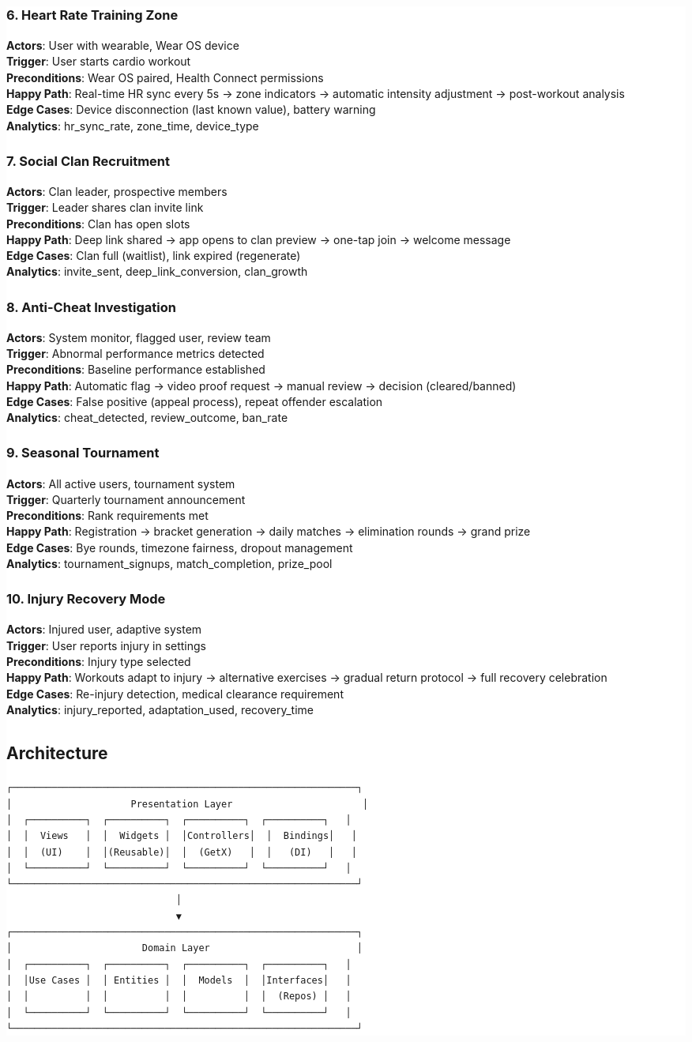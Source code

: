 ### 6. Heart Rate Training Zone
**Actors**: User with wearable, Wear OS device  
**Trigger**: User starts cardio workout  
**Preconditions**: Wear OS paired, Health Connect permissions  
**Happy Path**: Real-time HR sync every 5s → zone indicators → automatic intensity adjustment → post-workout analysis  
**Edge Cases**: Device disconnection (last known value), battery warning  
**Analytics**: hr_sync_rate, zone_time, device_type

### 7. Social Clan Recruitment
**Actors**: Clan leader, prospective members  
**Trigger**: Leader shares clan invite link  
**Preconditions**: Clan has open slots  
**Happy Path**: Deep link shared → app opens to clan preview → one-tap join → welcome message  
**Edge Cases**: Clan full (waitlist), link expired (regenerate)  
**Analytics**: invite_sent, deep_link_conversion, clan_growth

### 8. Anti-Cheat Investigation
**Actors**: System monitor, flagged user, review team  
**Trigger**: Abnormal performance metrics detected  
**Preconditions**: Baseline performance established  
**Happy Path**: Automatic flag → video proof request → manual review → decision (cleared/banned)  
**Edge Cases**: False positive (appeal process), repeat offender escalation  
**Analytics**: cheat_detected, review_outcome, ban_rate

### 9. Seasonal Tournament
**Actors**: All active users, tournament system  
**Trigger**: Quarterly tournament announcement  
**Preconditions**: Rank requirements met  
**Happy Path**: Registration → bracket generation → daily matches → elimination rounds → grand prize  
**Edge Cases**: Bye rounds, timezone fairness, dropout management  
**Analytics**: tournament_signups, match_completion, prize_pool

### 10. Injury Recovery Mode
**Actors**: Injured user, adaptive system  
**Trigger**: User reports injury in settings  
**Preconditions**: Injury type selected  
**Happy Path**: Workouts adapt to injury → alternative exercises → gradual return protocol → full recovery celebration  
**Edge Cases**: Re-injury detection, medical clearance requirement  
**Analytics**: injury_reported, adaptation_used, recovery_time

## Architecture

```
┌─────────────────────────────────────────────────────────────┐
│                     Presentation Layer                       │
│  ┌──────────┐  ┌──────────┐  ┌──────────┐  ┌──────────┐   │
│  │  Views   │  │  Widgets │  │Controllers│  │  Bindings│   │
│  │  (UI)    │  │(Reusable)│  │  (GetX)   │  │   (DI)   │   │
│  └──────────┘  └──────────┘  └──────────┘  └──────────┘   │
└─────────────────────────────────────────────────────────────┘
                              │
                              ▼
┌─────────────────────────────────────────────────────────────┐
│                       Domain Layer                          │
│  ┌──────────┐  ┌──────────┐  ┌──────────┐  ┌──────────┐   │
│  │Use Cases │  │ Entities │  │  Models  │  │Interfaces│   │
│  │          │  │          │  │          │  │  (Repos) │   │
│  └──────────┘  └──────────┘  └──────────┘  └──────────┘   │
└─────────────────────────────────────────────────────────────┘
```